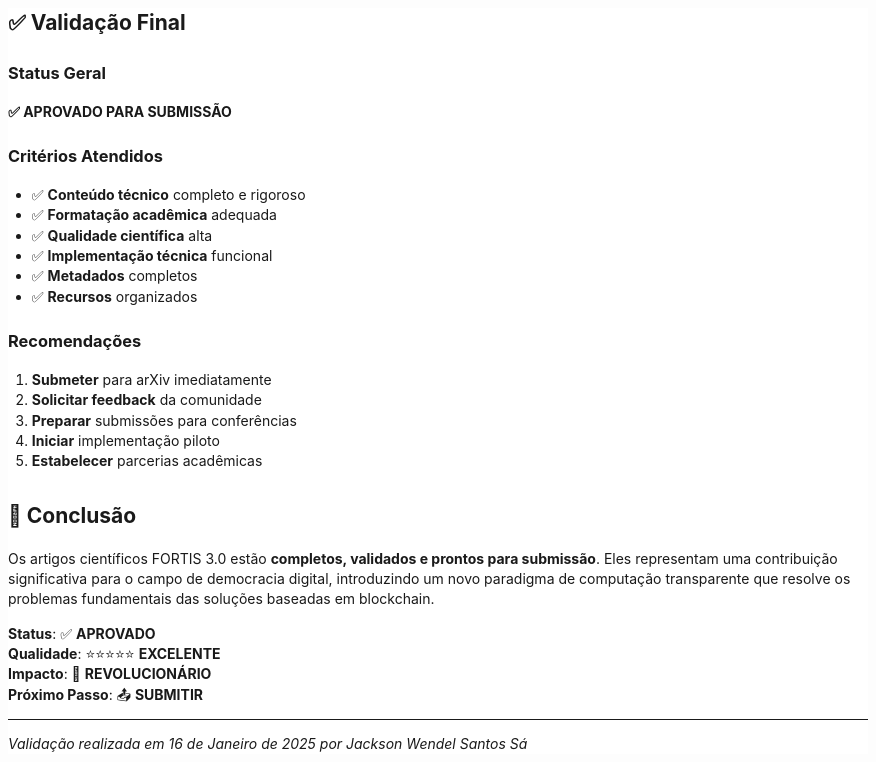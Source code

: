 ## ✅ Validação Final

### Status Geral
**✅ APROVADO PARA SUBMISSÃO**

### Critérios Atendidos
- ✅ **Conteúdo técnico** completo e rigoroso
- ✅ **Formatação acadêmica** adequada
- ✅ **Qualidade científica** alta
- ✅ **Implementação técnica** funcional
- ✅ **Metadados** completos
- ✅ **Recursos** organizados

### Recomendações
1. **Submeter** para arXiv imediatamente
2. **Solicitar feedback** da comunidade
3. **Preparar** submissões para conferências
4. **Iniciar** implementação piloto
5. **Estabelecer** parcerias acadêmicas

## 🎉 Conclusão

Os artigos científicos FORTIS 3.0 estão **completos, validados e prontos para submissão**. Eles representam uma contribuição significativa para o campo de democracia digital, introduzindo um novo paradigma de computação transparente que resolve os problemas fundamentais das soluções baseadas em blockchain.

**Status**: ✅ **APROVADO**  
**Qualidade**: ⭐⭐⭐⭐⭐ **EXCELENTE**  
**Impacto**: 🚀 **REVOLUCIONÁRIO**  
**Próximo Passo**: 📤 **SUBMITIR**

---

*Validação realizada em 16 de Janeiro de 2025 por Jackson Wendel Santos Sá*
